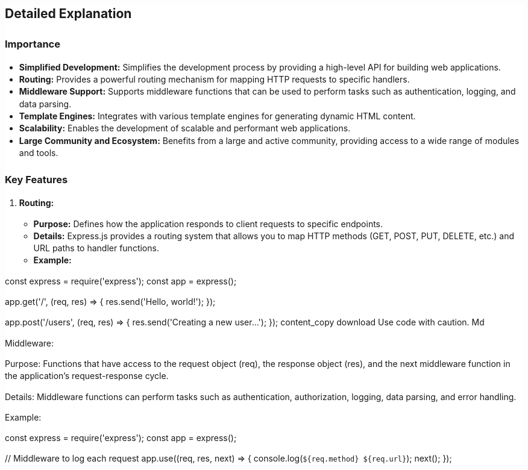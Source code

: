 ## Detailed Explanation

### Importance

*   **Simplified Development:** Simplifies the development process by providing a high-level API for building web applications.
*   **Routing:** Provides a powerful routing mechanism for mapping HTTP requests to specific handlers.
*   **Middleware Support:** Supports middleware functions that can be used to perform tasks such as authentication, logging, and data parsing.
*   **Template Engines:** Integrates with various template engines for generating dynamic HTML content.
*   **Scalability:** Enables the development of scalable and performant web applications.
*   **Large Community and Ecosystem:** Benefits from a large and active community, providing access to a wide range of modules and tools.

### Key Features

1.  **Routing:**

    *   **Purpose:** Defines how the application responds to client requests to specific endpoints.
    *   **Details:** Express.js provides a routing system that allows you to map HTTP methods (GET, POST, PUT, DELETE, etc.) and URL paths to handler functions.
    *   **Example:**


const express = require('express');
const app = express();

app.get('/', (req, res) => {
  res.send('Hello, world!');
});

app.post('/users', (req, res) => {
  res.send('Creating a new user...');
});
content_copy
download
Use code with caution.
Md

Middleware:

Purpose: Functions that have access to the request object (req), the response object (res), and the next middleware function in the application’s request-response cycle.

Details: Middleware functions can perform tasks such as authentication, authorization, logging, data parsing, and error handling.

Example:

const express = require('express');
const app = express();

// Middleware to log each request
app.use((req, res, next) => {
  console.log(`${req.method} ${req.url}`);
  next();
});
